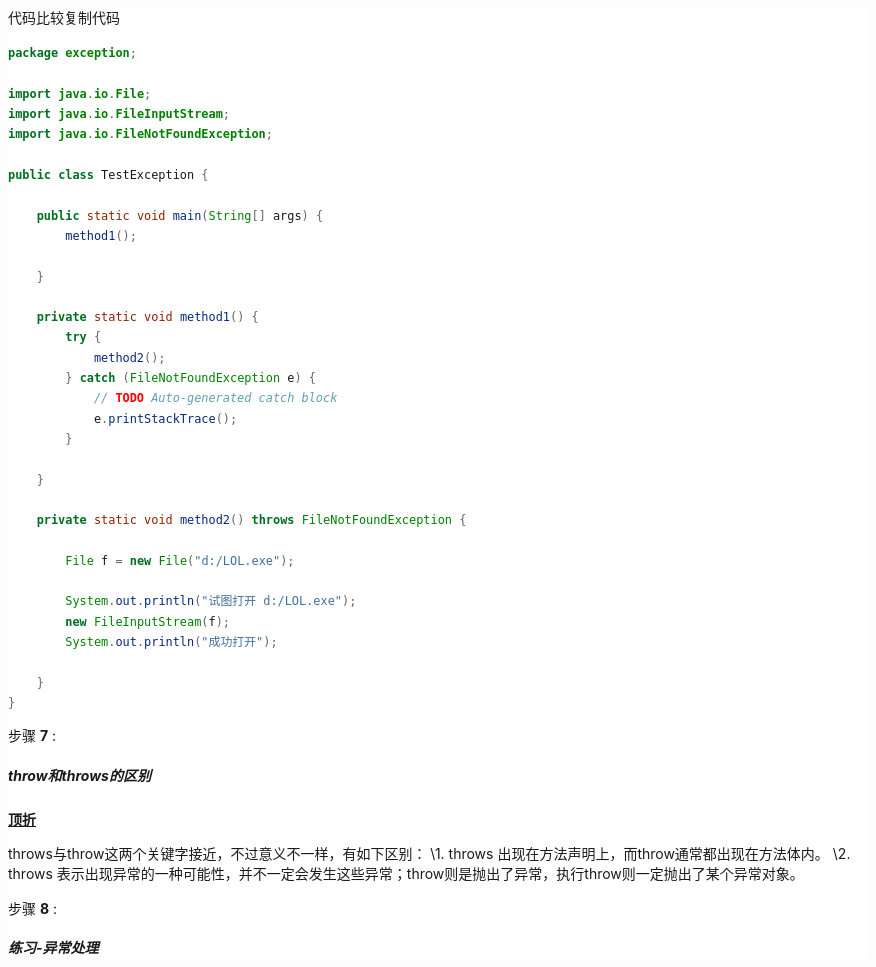 代码比较复制代码

```java
package exception;
 
import java.io.File;
import java.io.FileInputStream;
import java.io.FileNotFoundException;
 
public class TestException {
 
    public static void main(String[] args) {
        method1();
 
    }
 
    private static void method1() {
        try {
            method2();
        } catch (FileNotFoundException e) {
            // TODO Auto-generated catch block
            e.printStackTrace();
        }
 
    }
 
    private static void method2() throws FileNotFoundException {
 
        File f = new File("d:/LOL.exe");
 
        System.out.println("试图打开 d:/LOL.exe");
        new FileInputStream(f);
        System.out.println("成功打开");
 
    }
}
```



 步骤 **7** : 

##### throw和throws的区别

[**顶**](https://how2j.cn/k/exception/exception-trycatch/336.html#)[**折**](https://how2j.cn/k/exception/exception-trycatch/336.html#nowhere)

throws与throw这两个关键字接近，不过意义不一样，有如下区别：
\1. throws 出现在方法声明上，而throw通常都出现在方法体内。
\2. throws 表示出现异常的一种可能性，并不一定会发生这些异常；throw则是抛出了异常，执行throw则一定抛出了某个异常对象。



 步骤 **8** : 

##### 练习-异常处理 
